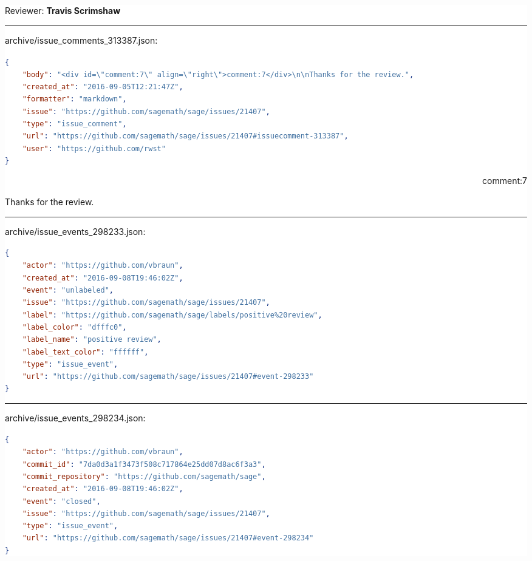 Reviewer: **Travis Scrimshaw**



---

archive/issue_comments_313387.json:
```json
{
    "body": "<div id=\"comment:7\" align=\"right\">comment:7</div>\n\nThanks for the review.",
    "created_at": "2016-09-05T12:21:47Z",
    "formatter": "markdown",
    "issue": "https://github.com/sagemath/sage/issues/21407",
    "type": "issue_comment",
    "url": "https://github.com/sagemath/sage/issues/21407#issuecomment-313387",
    "user": "https://github.com/rwst"
}
```

<div id="comment:7" align="right">comment:7</div>

Thanks for the review.



---

archive/issue_events_298233.json:
```json
{
    "actor": "https://github.com/vbraun",
    "created_at": "2016-09-08T19:46:02Z",
    "event": "unlabeled",
    "issue": "https://github.com/sagemath/sage/issues/21407",
    "label": "https://github.com/sagemath/sage/labels/positive%20review",
    "label_color": "dfffc0",
    "label_name": "positive review",
    "label_text_color": "ffffff",
    "type": "issue_event",
    "url": "https://github.com/sagemath/sage/issues/21407#event-298233"
}
```



---

archive/issue_events_298234.json:
```json
{
    "actor": "https://github.com/vbraun",
    "commit_id": "7da0d3a1f3473f508c717864e25dd07d8ac6f3a3",
    "commit_repository": "https://github.com/sagemath/sage",
    "created_at": "2016-09-08T19:46:02Z",
    "event": "closed",
    "issue": "https://github.com/sagemath/sage/issues/21407",
    "type": "issue_event",
    "url": "https://github.com/sagemath/sage/issues/21407#event-298234"
}
```
